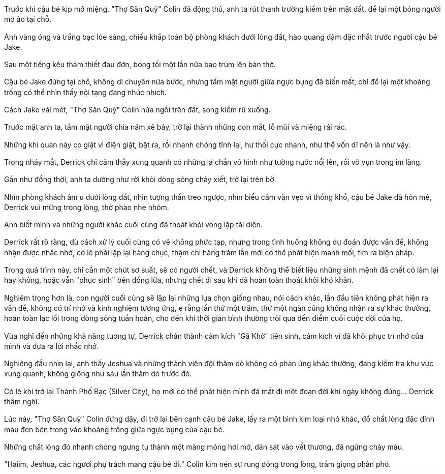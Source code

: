Trước khi cậu bé kịp mở miệng, "Thợ Săn Quỷ" Colin đã động thủ, anh ta rút thanh trường kiếm trên mặt đất, để lại một bóng người mờ ảo tại chỗ.

Ánh vàng óng và trắng bạc lóe sáng, chiếu khắp toàn bộ phòng khách dưới lòng đất, hào quang đậm đặc nhất trước người cậu bé Jake.

Sau một tiếng kêu thảm thiết đau đớn, bóng tối một lần nữa bao trùm lên bàn thờ.

Cậu bé Jake đứng tại chỗ, không di chuyển nửa bước, nhưng tấm mặt người giữa ngực bụng đã biến mất, chỉ để lại một khoảng trống có thể nhìn thấy nội tạng đang nhúc nhích.

Cách Jake vài mét, "Thợ Săn Quỷ" Colin nửa ngồi trên đất, song kiếm rũ xuống.

Trước mặt anh ta, tấm mặt người chia năm xẻ bảy, trở lại thành những con mắt, lỗ mũi và miệng rải rác.

Những khí quan này co giật vì điện giật, bật ra, rồi nhanh chóng tĩnh lại, hư thối cực nhanh, như thể vốn dĩ nên là như vậy.

Trong nháy mắt, Derrick chỉ cảm thấy xung quanh có những lá chắn vô hình như tường nước nổi lên, rồi vỡ vụn trong im lặng.

Gần như đồng thời, anh ta dường như rời khỏi dòng sông chảy xiết, trở lại trên bờ.

Nhìn phòng khách âm u dưới lòng đất, nhìn tượng thần treo ngược, nhìn biểu cảm vặn vẹo vì thống khổ, cậu bé Jake đã hôn mê, Derrick vui mừng trong lòng, thở phào nhẹ nhõm.

Anh biết mình và những người khác cuối cùng đã thoát khỏi vòng lặp tái diễn.

Derrick rất rõ ràng, dù cách xử lý cuối cùng có vẻ không phức tạp, nhưng trong tình huống không dự đoán được vấn đề, không nhận được nhắc nhở, có lẽ phải lặp lại hàng chục, thậm chí hàng trăm lần mới có thể phát hiện manh mối, tìm ra biện pháp.

Trong quá trình này, chỉ cần một chút sơ suất, sẽ có người chết, và Derrick không thể biết liệu những sinh mệnh đã chết có làm lại hay không, hoặc vẫn "phục sinh" bên đống lửa, nhưng chết đi sau khi đã hoàn toàn thoát khỏi khó khăn.

Nghiêm trọng hơn là, con người cuối cùng sẽ lặp lại những lựa chọn giống nhau, nói cách khác, lần đầu tiên không phát hiện ra vấn đề, không có trí nhớ và kinh nghiệm tương ứng, e rằng lần thứ một trăm, thứ một ngàn cũng không nhận ra sự khác thường, hoàn toàn lạc lối trong dòng sông tuần hoàn, cho đến khi thời gian bình thường trôi qua đến điểm cuối cuộc đời của họ.

Vừa nghĩ đến những khả năng tương tự, Derrick chân thành cảm kích "Gã Khờ" tiên sinh, cảm kích vì đã khôi phục trí nhớ của mình và đưa ra lời nhắc nhở.

Nghiêng đầu nhìn lại, anh thấy Jeshua và những thành viên đội thăm dò không có phản ứng khác thường, đang kiểm tra khu vực xung quanh, không giống như sáu lần thăm dò trước đó.

Có lẽ khi trở lại Thành Phố Bạc (Silver City), họ mới có thể phát hiện mình đã mất đi một đoạn đời khi ngày không đúng... Derrick thầm nghĩ.

Lúc này, "Thợ Săn Quỷ" Colin đứng dậy, đi trở lại bên cạnh cậu bé Jake, lấy ra một bình kim loại nhỏ khác, đổ chất lỏng đặc dính màu đen bên trong vào khoảng trống giữa ngực bụng của cậu bé.

Những chất lỏng đó nhanh chóng ngưng tụ thành một màng mỏng hơi mờ, dán sát vào vết thương, đã ngừng chảy máu.

"Haiim, Jeshua, các ngươi phụ trách mang cậu bé đi." Colin kìm nén sự rung động trong lòng, trầm giọng phân phó.
